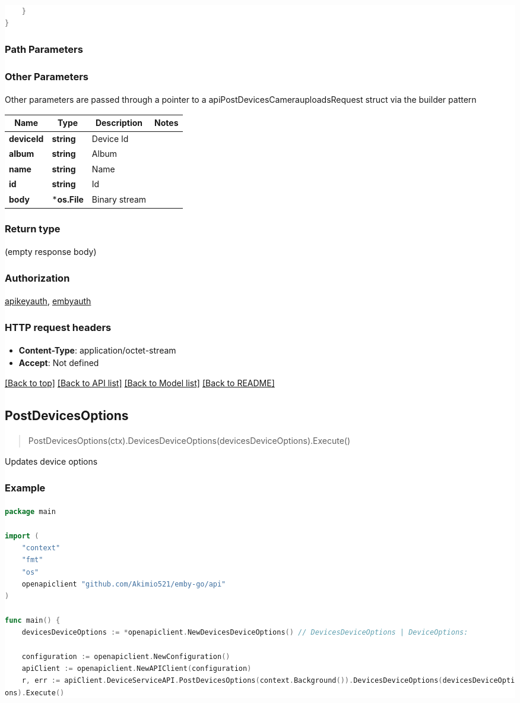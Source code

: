 ```go
	}
}
```

### Path Parameters



### Other Parameters

Other parameters are passed through a pointer to a apiPostDevicesCamerauploadsRequest struct via the builder pattern


Name | Type | Description  | Notes
------------- | ------------- | ------------- | -------------
 **deviceId** | **string** | Device Id | 
 **album** | **string** | Album | 
 **name** | **string** | Name | 
 **id** | **string** | Id | 
 **body** | ***os.File** | Binary stream | 

### Return type

 (empty response body)

### Authorization

[apikeyauth](../README.md#apikeyauth), [embyauth](../README.md#embyauth)

### HTTP request headers

- **Content-Type**: application/octet-stream
- **Accept**: Not defined

[[Back to top]](#) [[Back to API list]](../README.md#documentation-for-api-endpoints)
[[Back to Model list]](../README.md#documentation-for-models)
[[Back to README]](../README.md)


## PostDevicesOptions

> PostDevicesOptions(ctx).DevicesDeviceOptions(devicesDeviceOptions).Execute()

Updates device options



### Example

```go
package main

import (
	"context"
	"fmt"
	"os"
	openapiclient "github.com/Akimio521/emby-go/api"
)

func main() {
	devicesDeviceOptions := *openapiclient.NewDevicesDeviceOptions() // DevicesDeviceOptions | DeviceOptions: 

	configuration := openapiclient.NewConfiguration()
	apiClient := openapiclient.NewAPIClient(configuration)
	r, err := apiClient.DeviceServiceAPI.PostDevicesOptions(context.Background()).DevicesDeviceOptions(devicesDeviceOptions).Execute()
```